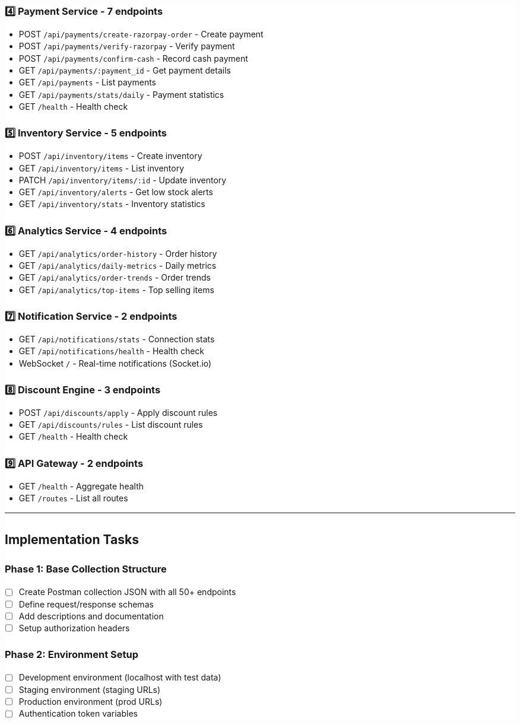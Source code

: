 ### 4️⃣ **Payment Service** - 7 endpoints
- POST `/api/payments/create-razorpay-order` - Create payment
- POST `/api/payments/verify-razorpay` - Verify payment
- POST `/api/payments/confirm-cash` - Record cash payment
- GET `/api/payments/:payment_id` - Get payment details
- GET `/api/payments` - List payments
- GET `/api/payments/stats/daily` - Payment statistics
- GET `/health` - Health check

### 5️⃣ **Inventory Service** - 5 endpoints
- POST `/api/inventory/items` - Create inventory
- GET `/api/inventory/items` - List inventory
- PATCH `/api/inventory/items/:id` - Update inventory
- GET `/api/inventory/alerts` - Get low stock alerts
- GET `/api/inventory/stats` - Inventory statistics

### 6️⃣ **Analytics Service** - 4 endpoints
- GET `/api/analytics/order-history` - Order history
- GET `/api/analytics/daily-metrics` - Daily metrics
- GET `/api/analytics/order-trends` - Order trends
- GET `/api/analytics/top-items` - Top selling items

### 7️⃣ **Notification Service** - 2 endpoints
- GET `/api/notifications/stats` - Connection stats
- GET `/api/notifications/health` - Health check
- WebSocket `/` - Real-time notifications (Socket.io)

### 8️⃣ **Discount Engine** - 3 endpoints
- POST `/api/discounts/apply` - Apply discount rules
- GET `/api/discounts/rules` - List discount rules
- GET `/health` - Health check

### 9️⃣ **API Gateway** - 2 endpoints
- GET `/health` - Aggregate health
- GET `/routes` - List all routes

---

## Implementation Tasks

### Phase 1: Base Collection Structure
- [ ] Create Postman collection JSON with all 50+ endpoints
- [ ] Define request/response schemas
- [ ] Add descriptions and documentation
- [ ] Setup authorization headers

### Phase 2: Environment Setup
- [ ] Development environment (localhost with test data)
- [ ] Staging environment (staging URLs)
- [ ] Production environment (prod URLs)
- [ ] Authentication token variables
